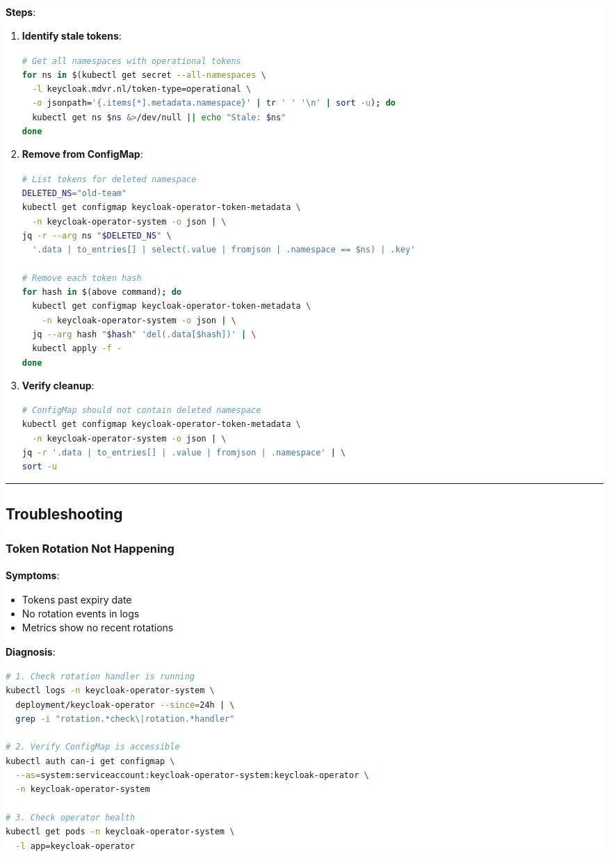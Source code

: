 **Steps**:

1. **Identify stale tokens**:
   ```bash
   # Get all namespaces with operational tokens
   for ns in $(kubectl get secret --all-namespaces \
     -l keycloak.mdvr.nl/token-type=operational \
     -o jsonpath='{.items[*].metadata.namespace}' | tr ' ' '\n' | sort -u); do
     kubectl get ns $ns &>/dev/null || echo "Stale: $ns"
   done
   ```

2. **Remove from ConfigMap**:
   ```bash
   # List tokens for deleted namespace
   DELETED_NS="old-team"
   kubectl get configmap keycloak-operator-token-metadata \
     -n keycloak-operator-system -o json | \
   jq -r --arg ns "$DELETED_NS" \
     '.data | to_entries[] | select(.value | fromjson | .namespace == $ns) | .key'
   
   # Remove each token hash
   for hash in $(above command); do
     kubectl get configmap keycloak-operator-token-metadata \
       -n keycloak-operator-system -o json | \
     jq --arg hash "$hash" 'del(.data[$hash])' | \
     kubectl apply -f -
   done
   ```

3. **Verify cleanup**:
   ```bash
   # ConfigMap should not contain deleted namespace
   kubectl get configmap keycloak-operator-token-metadata \
     -n keycloak-operator-system -o json | \
   jq -r '.data | to_entries[] | .value | fromjson | .namespace' | \
   sort -u
   ```

---

## Troubleshooting

### Token Rotation Not Happening

**Symptoms**:
- Tokens past expiry date
- No rotation events in logs
- Metrics show no recent rotations

**Diagnosis**:

```bash
# 1. Check rotation handler is running
kubectl logs -n keycloak-operator-system \
  deployment/keycloak-operator --since=24h | \
  grep -i "rotation.*check\|rotation.*handler"

# 2. Verify ConfigMap is accessible
kubectl auth can-i get configmap \
  --as=system:serviceaccount:keycloak-operator-system:keycloak-operator \
  -n keycloak-operator-system

# 3. Check operator health
kubectl get pods -n keycloak-operator-system \
  -l app=keycloak-operator

```